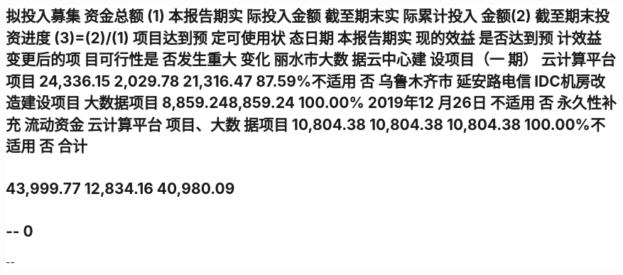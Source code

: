 拟投入募集
资金总额
(1)
本报告期实
际投入金额
截至期末实
际累计投入
金额(2)
截至期末投
资进度
(3)=(2)/(1)
项目达到预
定可使用状
态日期
本报告期实
现的效益
是否达到预
计效益
变更后的项
目可行性是
否发生重大
变化
丽水市大数
据云中心建
设项目（一
期）
云计算平台
项目
24,336.15
2,029.78
21,316.47
87.59%不适用
否
乌鲁木齐市
延安路电信
IDC机房改
造建设项目
大数据项目
8,859.248,859.24
100.00%
2019年12
月26日
不适用
否
永久性补充
流动资金
云计算平台
项目、大数
据项目
10,804.38
10,804.38
10,804.38
100.00%不适用
否
合计
--
43,999.77
12,834.16
40,980.09
--
--
0
--
--